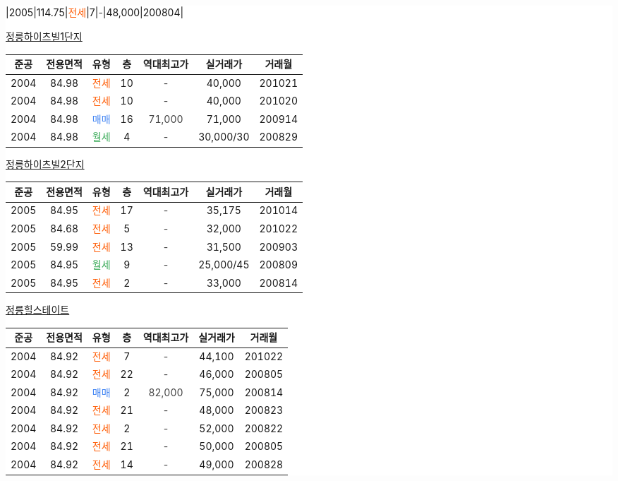 |2005|114.75|<span style="color:#ff5a00">전세</span>|7|<span style="color:#444444">-</span>|48,000|200804|


<script async src="//pagead2.googlesyndication.com/pagead/js/adsbygoogle.js"></script>

<ins class="adsbygoogle"
     style="display:block"
     data-ad-client="ca-pub-2446590836940007"
     data-ad-slot="1659523306"
     data-ad-format="auto"
     data-full-width-responsive="true"></ins>
<script>
(adsbygoogle = window.adsbygoogle || []).push({});
</script>


[정릉하이츠빌1단지](https://search.naver.com/search.naver?query=%EC%84%9C%EC%9A%B8%ED%8A%B9%EB%B3%84%EC%8B%9C+%EC%84%B1%EB%B6%81%EA%B5%AC+%EC%A0%95%EB%A6%89%EB%8F%99+%EC%A0%95%EB%A6%89%ED%95%98%EC%9D%B4%EC%B8%A0%EB%B9%8C1%EB%8B%A8%EC%A7%80)

|준공|전용면적|유형|층|역대최고가|실거래가|거래월|
|:---:|:---:|:---:|:---:|:---:|:---:|:---:|
|2004|84.98|<span style="color:#ff5a00">전세</span>|10|<span style="color:#444444">-</span>|40,000|201021|
|2004|84.98|<span style="color:#ff5a00">전세</span>|10|<span style="color:#444444">-</span>|40,000|201020|
|2004|84.98|<span style="color:#4285f3">매매</span>|16|<span style="color:#444444">71,000</span>|71,000|200914|
|2004|84.98|<span style="color:#34a853">월세</span>|4|<span style="color:#444444">-</span>|30,000/30|200829|

[정릉하이츠빌2단지](https://search.naver.com/search.naver?query=%EC%84%9C%EC%9A%B8%ED%8A%B9%EB%B3%84%EC%8B%9C+%EC%84%B1%EB%B6%81%EA%B5%AC+%EC%A0%95%EB%A6%89%EB%8F%99+%EC%A0%95%EB%A6%89%ED%95%98%EC%9D%B4%EC%B8%A0%EB%B9%8C2%EB%8B%A8%EC%A7%80)

|준공|전용면적|유형|층|역대최고가|실거래가|거래월|
|:---:|:---:|:---:|:---:|:---:|:---:|:---:|
|2005|84.95|<span style="color:#ff5a00">전세</span>|17|<span style="color:#444444">-</span>|35,175|201014|
|2005|84.68|<span style="color:#ff5a00">전세</span>|5|<span style="color:#444444">-</span>|32,000|201022|
|2005|59.99|<span style="color:#ff5a00">전세</span>|13|<span style="color:#444444">-</span>|31,500|200903|
|2005|84.95|<span style="color:#34a853">월세</span>|9|<span style="color:#444444">-</span>|25,000/45|200809|
|2005|84.95|<span style="color:#ff5a00">전세</span>|2|<span style="color:#444444">-</span>|33,000|200814|

[정릉힐스테이트](https://search.naver.com/search.naver?query=%EC%84%9C%EC%9A%B8%ED%8A%B9%EB%B3%84%EC%8B%9C+%EC%84%B1%EB%B6%81%EA%B5%AC+%EC%A0%95%EB%A6%89%EB%8F%99+%EC%A0%95%EB%A6%89%ED%9E%90%EC%8A%A4%ED%85%8C%EC%9D%B4%ED%8A%B8)

|준공|전용면적|유형|층|역대최고가|실거래가|거래월|
|:---:|:---:|:---:|:---:|:---:|:---:|:---:|
|2004|84.92|<span style="color:#ff5a00">전세</span>|7|<span style="color:#444444">-</span>|44,100|201022|
|2004|84.92|<span style="color:#ff5a00">전세</span>|22|<span style="color:#444444">-</span>|46,000|200805|
|2004|84.92|<span style="color:#4285f3">매매</span>|2|<span style="color:#444444">82,000</span>|75,000|200814|
|2004|84.92|<span style="color:#ff5a00">전세</span>|21|<span style="color:#444444">-</span>|48,000|200823|
|2004|84.92|<span style="color:#ff5a00">전세</span>|2|<span style="color:#444444">-</span>|52,000|200822|
|2004|84.92|<span style="color:#ff5a00">전세</span>|21|<span style="color:#444444">-</span>|50,000|200805|
|2004|84.92|<span style="color:#ff5a00">전세</span>|14|<span style="color:#444444">-</span>|49,000|200828|
